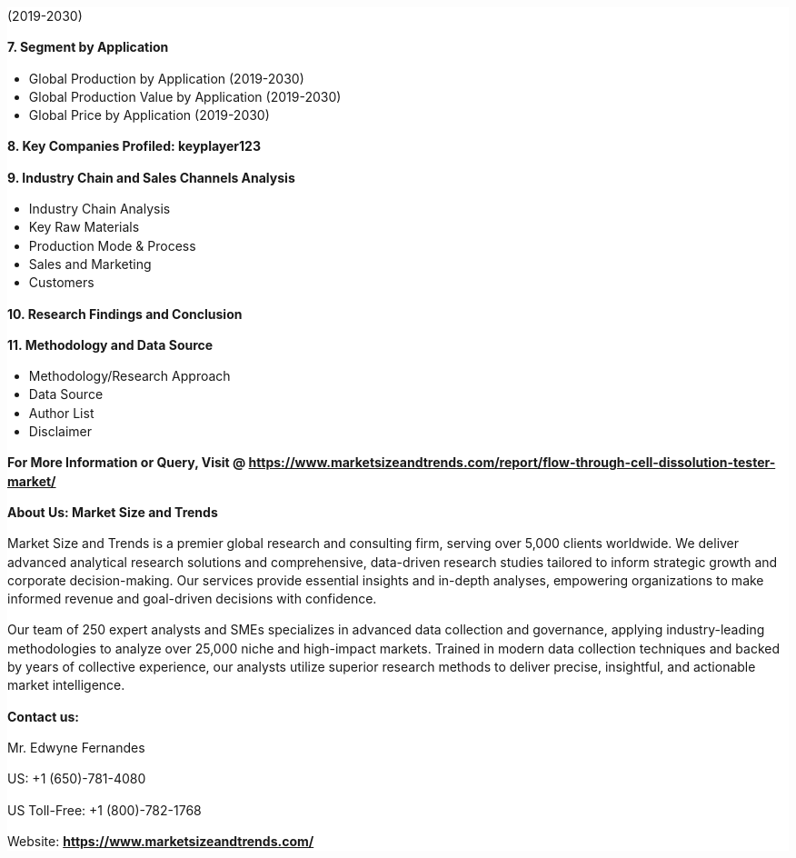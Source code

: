 (2019-2030)</li></ul><p><strong>7. Segment by Application</strong></p><ul><li>Global Production by Application (2019-2030)</li><li>Global Production Value by Application (2019-2030)</li><li>Global Price by Application (2019-2030)</li></ul><p><strong>8. Key Companies Profiled: keyplayer123</strong></p><p><strong>9. Industry Chain and Sales Channels Analysis</strong></p><ul><li>Industry Chain Analysis</li><li>Key Raw Materials</li><li>Production Mode &amp; Process</li><li>Sales and Marketing</li><li>Customers</li></ul><p><strong>10. Research Findings and Conclusion</strong></p><p><strong>11. Methodology and Data Source</strong></p><ul><li>Methodology/Research Approach</li><li>Data Source</li><li>Author List</li><li>Disclaimer</li></ul></p><p><strong>For More Information or Query, Visit @ <a href="https://www.marketsizeandtrends.com/report/flow-through-cell-dissolution-tester-market/">https://www.marketsizeandtrends.com/report/flow-through-cell-dissolution-tester-market/</a></strong></p><p><strong>About Us: Market Size and Trends</strong></p><p>Market Size and Trends is a premier global research and consulting firm, serving over 5,000 clients worldwide. We deliver advanced analytical research solutions and comprehensive, data-driven research studies tailored to inform strategic growth and corporate decision-making. Our services provide essential insights and in-depth analyses, empowering organizations to make informed revenue and goal-driven decisions with confidence.</p><p>Our team of 250 expert analysts and SMEs specializes in advanced data collection and governance, applying industry-leading methodologies to analyze over 25,000 niche and high-impact markets. Trained in modern data collection techniques and backed by years of collective experience, our analysts utilize superior research methods to deliver precise, insightful, and actionable market intelligence.</p><p><strong>Contact us:</strong></p><p>Mr. Edwyne Fernandes</p><p>US: +1 (650)-781-4080</p><p>US Toll-Free: +1 (800)-782-1768</p><p>Website: <strong><a href="https://www.marketsizeandtrends.com/">https://www.marketsizeandtrends.com/</a></strong></p>
